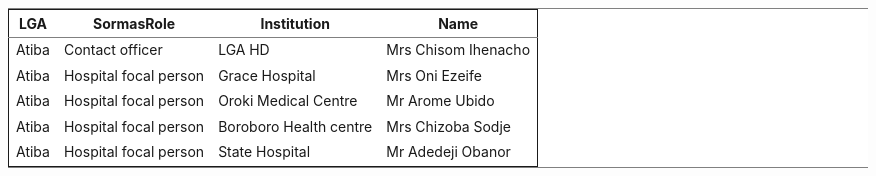 
<table border="2" cellspacing="0" cellpadding="6" rules="groups" frame="hsides">


<colgroup>
<col  class="left" />

<col  class="left" />

<col  class="left" />

<col  class="left" />
</colgroup>
<thead>
<tr>
<th scope="col" class="left">LGA</th>
<th scope="col" class="left">SormasRole</th>
<th scope="col" class="left">Institution</th>
<th scope="col" class="left">Name</th>
</tr>
</thead>

<tbody>
<tr>
<td class="left">Atiba</td>
<td class="left">Contact officer</td>
<td class="left">LGA HD</td>
<td class="left">Mrs Chisom Ihenacho</td>
</tr>


<tr>
<td class="left">Atiba</td>
<td class="left">Hospital focal person</td>
<td class="left">Grace Hospital</td>
<td class="left">Mrs Oni Ezeife</td>
</tr>


<tr>
<td class="left">Atiba</td>
<td class="left">Hospital focal person</td>
<td class="left">Oroki Medical Centre</td>
<td class="left">Mr Arome Ubido</td>
</tr>


<tr>
<td class="left">Atiba</td>
<td class="left">Hospital focal person</td>
<td class="left">Boroboro Health centre</td>
<td class="left">Mrs Chizoba Sodje</td>
</tr>


<tr>
<td class="left">Atiba</td>
<td class="left">Hospital focal person</td>
<td class="left">State Hospital</td>
<td class="left">Mr Adedeji Obanor</td>
</tr>
